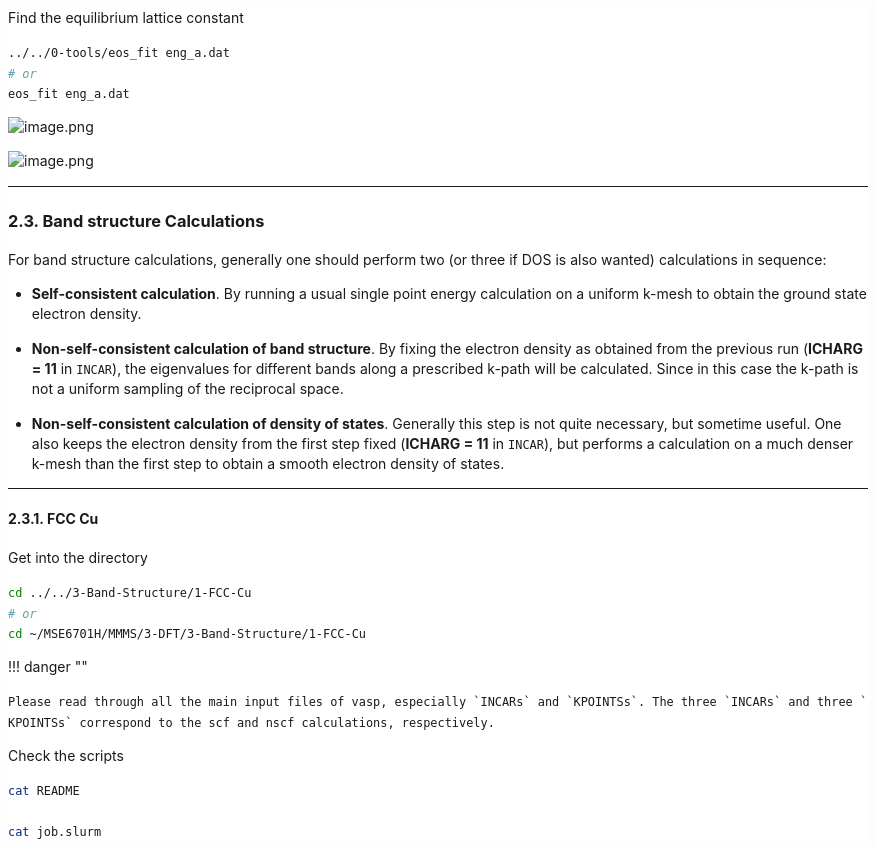 Find the equilibrium lattice constant
```bash
../../0-tools/eos_fit eng_a.dat
# or
eos_fit eng_a.dat
```


![image.png](https://cdn.jsdelivr.net/gh/Bit-Part-Young/BTY-imgs/images/202311212204518.png)


![image.png](https://cdn.jsdelivr.net/gh/Bit-Part-Young/BTY-imgs/images/202311212155859.png)



---

### 2.3. Band structure Calculations

For band structure calculations, generally one should perform two (or three if DOS is also wanted) calculations in sequence:

- **Self-consistent calculation**. By running a usual single point energy calculation on a uniform k-mesh to obtain the ground state electron density.

- **Non-self-consistent calculation of band structure**. By fixing the electron density as obtained from the previous run (**ICHARG = 11** in `INCAR`), the eigenvalues for different bands along a prescribed k-path will be calculated. Since in this case the k-path is not a uniform sampling of the reciprocal space.

- **Non-self-consistent calculation of density of states**. Generally this step is not quite necessary, but sometime useful. One also keeps the electron density from the first step fixed (**ICHARG = 11** in `INCAR`), but performs a calculation on a much denser k-mesh than the first step to obtain a smooth electron density of states.


---

#### 2.3.1. FCC Cu

Get into the directory
```bash
cd ../../3-Band-Structure/1-FCC-Cu
# or
cd ~/MSE6701H/MMMS/3-DFT/3-Band-Structure/1-FCC-Cu
```

!!! danger ""

    Please read through all the main input files of vasp, especially `INCARs` and `KPOINTSs`. The three `INCARs` and three `KPOINTSs` correspond to the scf and nscf calculations, respectively.


Check the scripts
```bash
cat README

cat job.slurm
```
